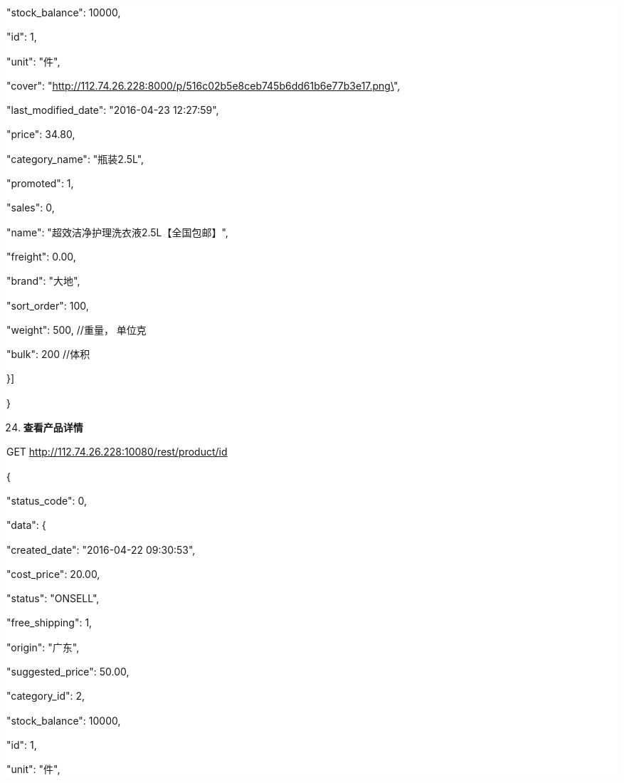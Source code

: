 \"stock\_balance\": 10000,

\"id\": 1,

\"unit\": \"件\",

\"cover\":
\"http://112.74.26.228:8000/p/516c02b5e8ceb745b6dd61b6e77b3e17.png\",

\"last\_modified\_date\": \"2016-04-23 12:27:59\",

\"price\": 34.80,

\"category\_name\": \"瓶装2.5L\",

\"promoted\": 1,

\"sales\": 0,

\"name\": \"超效洁净护理洗衣液2.5L【全国包邮】\",

\"freight\": 0.00,

\"brand\": \"大地\",

\"sort\_order\": 100,

\"weight\": 500, //重量， 单位克

\"bulk\": 200 //体积

}\]

}

24. **查看产品详情**

GET <http://112.74.26.228:10080/rest/product/id>

{

\"status\_code\": 0,

\"data\": {

\"created\_date\": \"2016-04-22 09:30:53\",

\"cost\_price\": 20.00,

\"status\": \"ONSELL\",

\"free\_shipping\": 1,

\"origin\": \"广东\",

\"suggested\_price\": 50.00,

\"category\_id\": 2,

\"stock\_balance\": 10000,

\"id\": 1,

\"unit\": \"件\",
